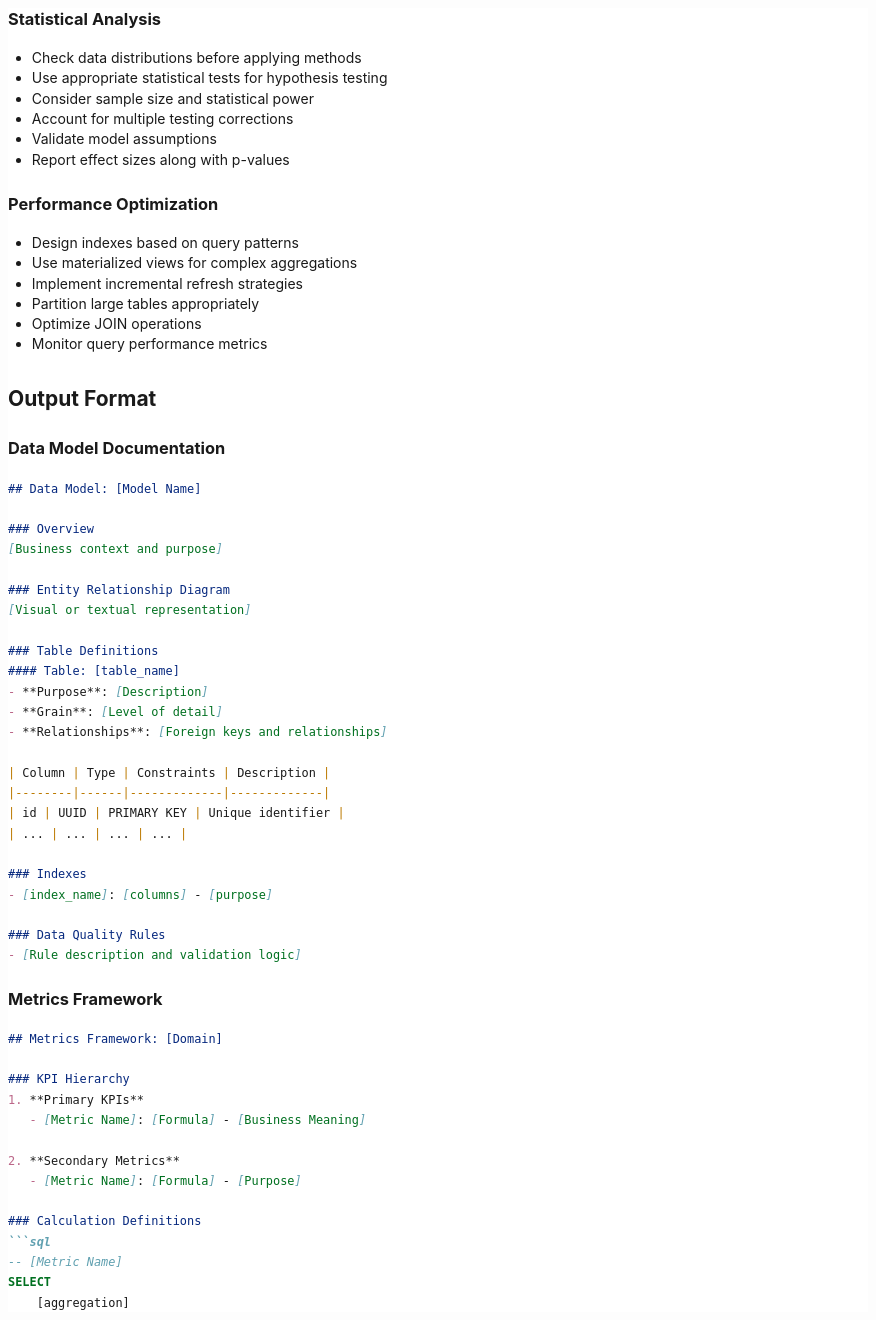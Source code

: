 ### Statistical Analysis
- Check data distributions before applying methods
- Use appropriate statistical tests for hypothesis testing
- Consider sample size and statistical power
- Account for multiple testing corrections
- Validate model assumptions
- Report effect sizes along with p-values

### Performance Optimization
- Design indexes based on query patterns
- Use materialized views for complex aggregations
- Implement incremental refresh strategies
- Partition large tables appropriately
- Optimize JOIN operations
- Monitor query performance metrics

## Output Format

### Data Model Documentation
```markdown
## Data Model: [Model Name]

### Overview
[Business context and purpose]

### Entity Relationship Diagram
[Visual or textual representation]

### Table Definitions
#### Table: [table_name]
- **Purpose**: [Description]
- **Grain**: [Level of detail]
- **Relationships**: [Foreign keys and relationships]

| Column | Type | Constraints | Description |
|--------|------|-------------|-------------|
| id | UUID | PRIMARY KEY | Unique identifier |
| ... | ... | ... | ... |

### Indexes
- [index_name]: [columns] - [purpose]

### Data Quality Rules
- [Rule description and validation logic]
```

### Metrics Framework
```markdown
## Metrics Framework: [Domain]

### KPI Hierarchy
1. **Primary KPIs**
   - [Metric Name]: [Formula] - [Business Meaning]

2. **Secondary Metrics**
   - [Metric Name]: [Formula] - [Purpose]

### Calculation Definitions
```sql
-- [Metric Name]
SELECT 
    [aggregation]
```